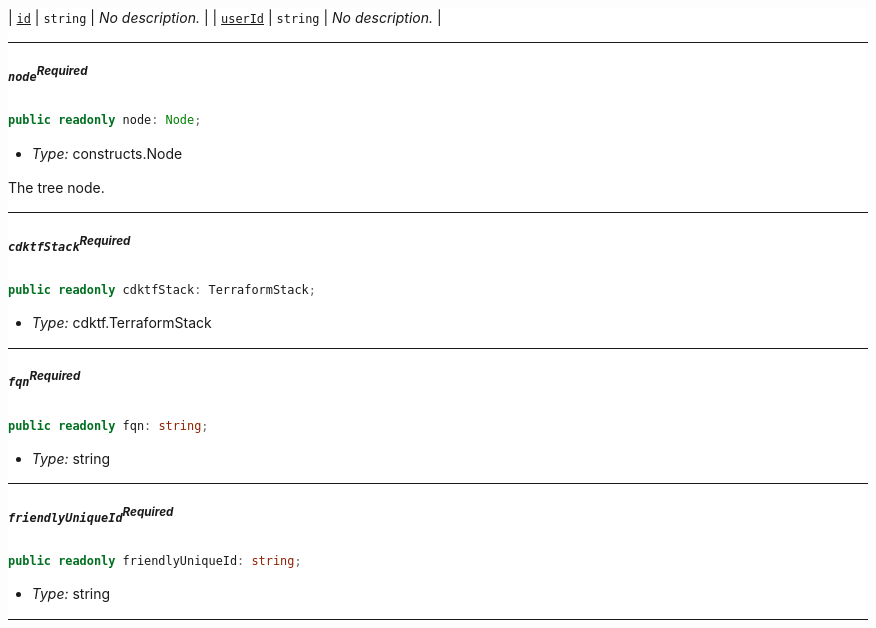 | <code><a href="#@cdktf/provider-opentelekomcloud.dataOpentelekomcloudIdentityCredentialV3.DataOpentelekomcloudIdentityCredentialV3.property.id">id</a></code> | <code>string</code> | *No description.* |
| <code><a href="#@cdktf/provider-opentelekomcloud.dataOpentelekomcloudIdentityCredentialV3.DataOpentelekomcloudIdentityCredentialV3.property.userId">userId</a></code> | <code>string</code> | *No description.* |

---

##### `node`<sup>Required</sup> <a name="node" id="@cdktf/provider-opentelekomcloud.dataOpentelekomcloudIdentityCredentialV3.DataOpentelekomcloudIdentityCredentialV3.property.node"></a>

```typescript
public readonly node: Node;
```

- *Type:* constructs.Node

The tree node.

---

##### `cdktfStack`<sup>Required</sup> <a name="cdktfStack" id="@cdktf/provider-opentelekomcloud.dataOpentelekomcloudIdentityCredentialV3.DataOpentelekomcloudIdentityCredentialV3.property.cdktfStack"></a>

```typescript
public readonly cdktfStack: TerraformStack;
```

- *Type:* cdktf.TerraformStack

---

##### `fqn`<sup>Required</sup> <a name="fqn" id="@cdktf/provider-opentelekomcloud.dataOpentelekomcloudIdentityCredentialV3.DataOpentelekomcloudIdentityCredentialV3.property.fqn"></a>

```typescript
public readonly fqn: string;
```

- *Type:* string

---

##### `friendlyUniqueId`<sup>Required</sup> <a name="friendlyUniqueId" id="@cdktf/provider-opentelekomcloud.dataOpentelekomcloudIdentityCredentialV3.DataOpentelekomcloudIdentityCredentialV3.property.friendlyUniqueId"></a>

```typescript
public readonly friendlyUniqueId: string;
```

- *Type:* string

---